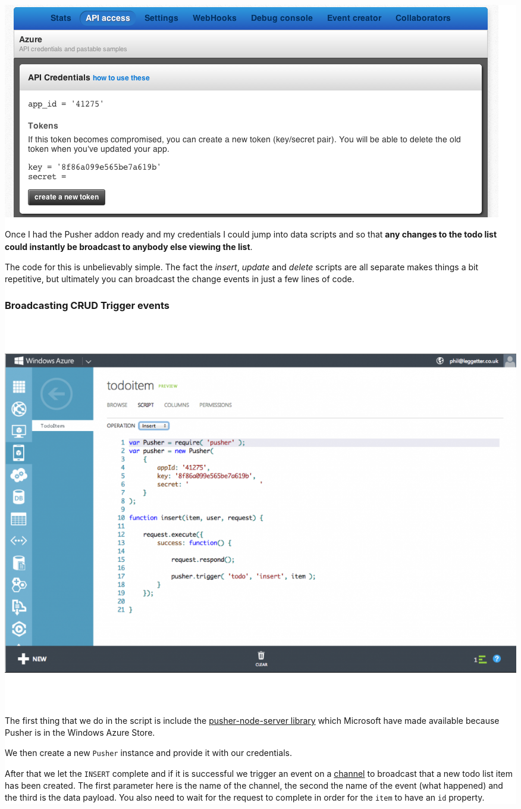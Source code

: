 <p><img src="/wp-content/uploads/2013/04/pusher-api-access.png" alt="pusher-api-access" width="830" height="357" class="aligncenter size-full wp-image-23753" /></p>
<p>Once I had the Pusher addon ready and my credentials I could jump into data scripts and so that <strong>any changes to the todo list could instantly be broadcast to anybody else viewing the list</strong>.</p>
<p>The code for this is unbelievably simple. The fact the <em>insert</em>, <em>update</em> and <em>delete</em> scripts are all separate makes things a bit repetitive, but ultimately you can broadcast the change events in just a few lines of code.</p>
<h3>Broadcasting C<span style="text-decoration: line-through;">R</span>UD Trigger events</h3>
<p><img src="/wp-content/uploads/2013/04/pusher-insert-1024x639.png" alt="pusher-insert" width="1024" height="639" class="aligncenter size-large wp-image-23762" /></p>
<p>The first thing that we do in the script is include the <a href="https://github.com/pusher/pusher-node-server">pusher-node-server library</a> which Microsoft have made available because Pusher is in the Windows Azure Store.</p>
<p>We then create a new <code>Pusher</code> instance and provide it with our credentials.</p>
<p>After that we let the <code>INSERT</code> complete and if it is successful we trigger an event on a <a href="http://pusher.com/docs/channels">channel</a> to broadcast that a new todo list item has been created. The first parameter here is the name of the channel, the second the name of the event (what happened) and the third is the data payload. You also need to wait for the request to complete in order for the <code>item</code> to have an <code>id</code> property.</p>
